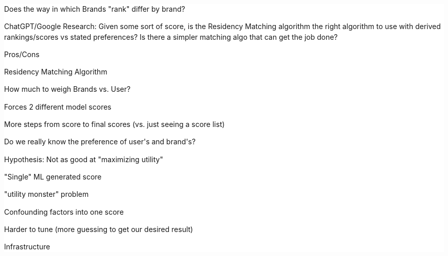 Does the way in which Brands "rank" differ by brand?

ChatGPT/Google Research: Given some sort of score, is the Residency Matching algorithm the right algorithm to use with derived rankings/scores vs stated preferences? Is there a simpler matching algo that can get the job done?

Pros/Cons

Residency Matching Algorithm

How much to weigh Brands vs. User?

Forces 2 different model scores

More steps from score to final scores (vs. just seeing a score list)

Do we really know the preference of user's and brand's?

Hypothesis: Not as good at "maximizing utility"

"Single" ML generated score

"utility monster" problem

Confounding factors into one score

Harder to tune (more guessing to get our desired result)

Infrastructure
